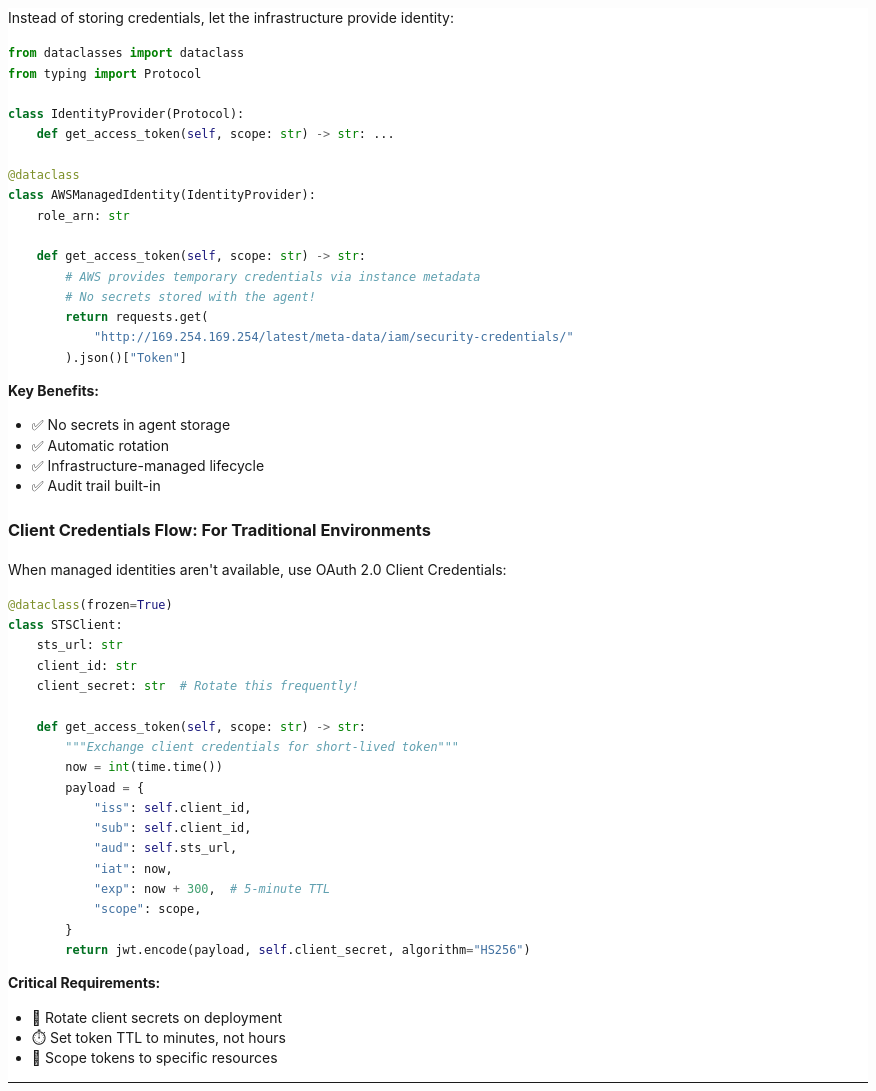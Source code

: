 Instead of storing credentials, let the infrastructure provide identity:

```python
from dataclasses import dataclass
from typing import Protocol

class IdentityProvider(Protocol):
    def get_access_token(self, scope: str) -> str: ...

@dataclass
class AWSManagedIdentity(IdentityProvider):
    role_arn: str
    
    def get_access_token(self, scope: str) -> str:
        # AWS provides temporary credentials via instance metadata
        # No secrets stored with the agent!
        return requests.get(
            "http://169.254.169.254/latest/meta-data/iam/security-credentials/"
        ).json()["Token"]
```

**Key Benefits:**
- ✅ No secrets in agent storage
- ✅ Automatic rotation
- ✅ Infrastructure-managed lifecycle
- ✅ Audit trail built-in

### Client Credentials Flow: For Traditional Environments

When managed identities aren't available, use OAuth 2.0 Client Credentials:

```python
@dataclass(frozen=True)
class STSClient:
    sts_url: str
    client_id: str
    client_secret: str  # Rotate this frequently!

    def get_access_token(self, scope: str) -> str:
        """Exchange client credentials for short-lived token"""
        now = int(time.time())
        payload = {
            "iss": self.client_id,
            "sub": self.client_id,
            "aud": self.sts_url,
            "iat": now,
            "exp": now + 300,  # 5-minute TTL
            "scope": scope,
        }
        return jwt.encode(payload, self.client_secret, algorithm="HS256")
```

**Critical Requirements:**
- 🔄 Rotate client secrets on deployment
- ⏱️ Set token TTL to minutes, not hours
- 🎯 Scope tokens to specific resources

---